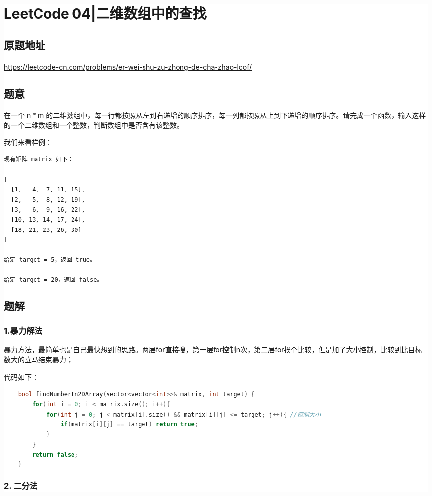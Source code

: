 # LeetCode 04|二维数组中的查找

## 原题地址

<https://leetcode-cn.com/problems/er-wei-shu-zu-zhong-de-cha-zhao-lcof/>

## 题意

在一个 n * m 的二维数组中，每一行都按照从左到右递增的顺序排序，每一列都按照从上到下递增的顺序排序。请完成一个函数，输入这样的一个二维数组和一个整数，判断数组中是否含有该整数。

我们来看样例：

~~~
现有矩阵 matrix 如下：

[
  [1,   4,  7, 11, 15],
  [2,   5,  8, 12, 19],
  [3,   6,  9, 16, 22],
  [10, 13, 14, 17, 24],
  [18, 21, 23, 26, 30]
]

给定 target = 5，返回 true。

给定 target = 20，返回 false。
~~~



 ## 题解

### 1.暴力解法

暴力方法，最简单也是自己最快想到的思路。两层for直接搜，第一层for控制n次，第二层for挨个比较，但是加了大小控制，比较到比目标数大的立马结束暴力；

代码如下：

~~~c
	bool findNumberIn2DArray(vector<vector<int>>& matrix, int target) {
        for(int i = 0; i < matrix.size(); i++){
            for(int j = 0; j < matrix[i].size() && matrix[i][j] <= target; j++){ //控制大小
                if(matrix[i][j] == target) return true;
            }
        }
        return false;
    }

~~~

### 2. 二分法
